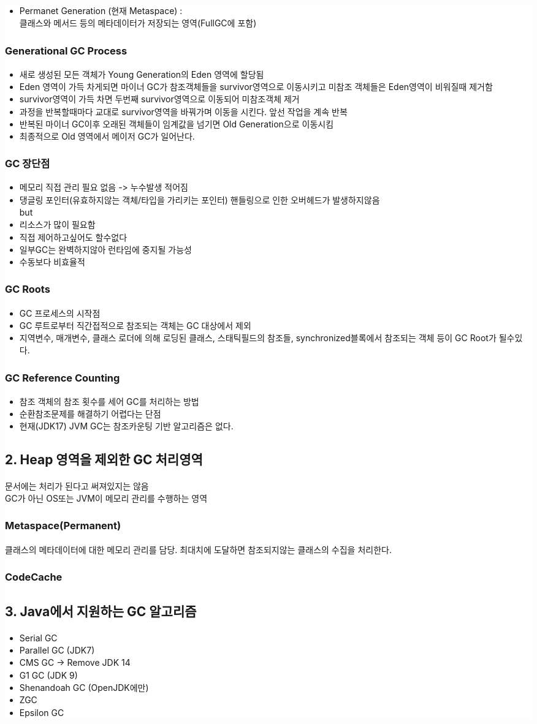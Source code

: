 - Permanet Generation (현재 Metaspace) :  
클래스와 메서드 등의 메타데이터가 저장되는 영역(FullGC에 포함)




### Generational GC Process
- 새로 생성된 모든 객체가 Young Generation의 Eden 영역에 할당됨
- Eden 영역이 가득 차게되면 마이너 GC가 참조객체들을 survivor영역으로 이동시키고 미참조 객체들은 Eden영역이 비워질때 제거함
- survivor영역이 가득 차면 두번째 survivor영역으로 이동되어 미참조객체 제거
- 과정을 반복할때마다 교대로 survivor영역을 바꿔가며 이동을 시킨다. 앞선 작업을 계속 반복
- 반복된 마이너 GC이후 오래된 객체들이 임계값을 넘기면 Old Generation으로 이동시킴
- 최종적으로 Old 영역에서 메이저 GC가 일어난다.


### GC 장단점
- 메모리 직접 관리 필요 없음 -> 누수발생 적어짐
- 댕글링 포인터(유효하지않는 객체/타입을 가리키는 포인터) 핸들링으로 인한 오버헤드가 발생하지않음  
but  
- 리소스가 많이 필요함
- 직접 제어하고싶어도 할수없다
- 일부GC는 완벽하지않아 런타임에 중지될 가능성
- 수동보다 비효율적


### GC Roots
- GC 프로세스의 시작점
- GC 루트로부터 직간접적으로 참조되는 객체는 GC 대상에서 제외
- 지역변수, 매개변수, 클래스 로더에 의해 로딩된 클래스, 스태틱필드의 참조들, synchronized블록에서 참조되는 객체 등이 GC Root가 될수있다.


### GC Reference Counting
- 참조 객체의 참조 횟수를 세어 GC를 처리하는 방법
- 순환참조문제를 해결하기 어렵다는 단점
- 현재(JDK17) JVM GC는 참조카운팅 기반 알고리즘은 없다.


## 2. Heap 영역을 제외한 GC 처리영역
문서에는 처리가 된다고 써져있지는 않음  
GC가 아닌 OS또는 JVM이 메모리 관리를 수행하는 영역  
### Metaspace(Permanent)
클래스의 메타데이터에 대한 메모리 관리를 담당. 최대치에 도달하면 참조되지않는 클래스의 수집을 처리한다.

### CodeCache


## 3. Java에서 지원하는 GC 알고리즘
- Serial GC
- Parallel GC (JDK7)
- CMS GC -> Remove JDK 14
- G1 GC (JDK 9)
- Shenandoah GC (OpenJDK에만)
- ZGC
- Epsilon GC
